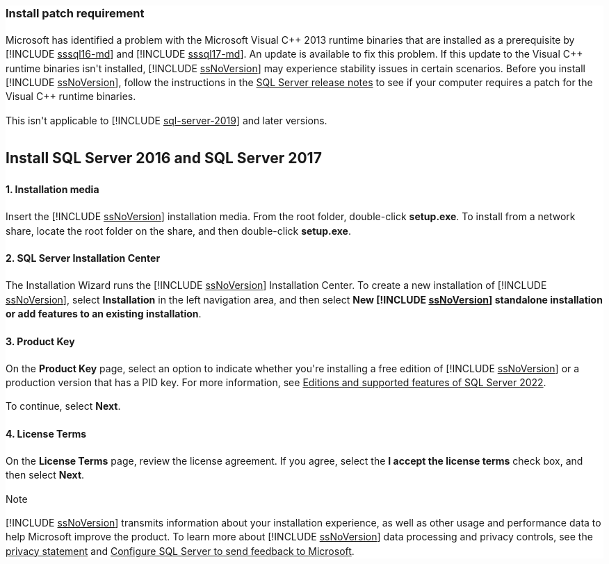 ### <a id="bkmk_ga_instalpatch"></a> Install patch requirement

Microsoft has identified a problem with the Microsoft Visual C++ 2013 runtime binaries that are installed as a prerequisite by [!INCLUDE [sssql16-md](../../includes/sssql16-md.md)] and [!INCLUDE [sssql17-md](../../includes/sssql17-md.md)]. An update is available to fix this problem. If this update to the Visual C++ runtime binaries isn't installed, [!INCLUDE [ssNoVersion](../../includes/ssnoversion-md.md)] may experience stability issues in certain scenarios. Before you install [!INCLUDE [ssNoVersion](../../includes/ssnoversion-md.md)], follow the instructions in the [SQL Server release notes](../../sql-server/sql-server-2016-release-notes.md#bkmk_ga_instalpatch) to see if your computer requires a patch for the Visual C++ runtime binaries.

This isn't applicable to [!INCLUDE [sql-server-2019](../../includes/sssql19-md.md)] and later versions.

## Install SQL Server 2016 and SQL Server 2017

#### <a id="installation-media-2016-2017"></a> 1. Installation media

Insert the [!INCLUDE [ssNoVersion](../../includes/ssnoversion-md.md)] installation media. From the root folder, double-click **setup.exe**. To install from a network share, locate the root folder on the share, and then double-click **setup.exe**.

#### <a id="installation-center-2016-2017"></a> 2. SQL Server Installation Center

The Installation Wizard runs the [!INCLUDE [ssNoVersion](../../includes/ssnoversion-md.md)] Installation Center. To create a new installation of [!INCLUDE [ssNoVersion](../../includes/ssnoversion-md.md)], select **Installation** in the left navigation area, and then select **New [!INCLUDE [ssNoVersion](../../includes/ssnoversion-md.md)] standalone installation or add features to an existing installation**.

#### <a id="product-key-2016-2017"></a> 3. Product Key

On the **Product Key** page, select an option to indicate whether you're installing a free edition of [!INCLUDE [ssNoVersion](../../includes/ssnoversion-md.md)] or a production version that has a PID key. For more information, see [Editions and supported features of SQL Server 2022](../../sql-server/editions-and-components-of-sql-server-2022.md).

To continue, select **Next**.

#### <a id="license-terms-2016-2017"></a> 4. License Terms

On the **License Terms** page, review the license agreement. If you agree, select the **I accept the license terms** check box, and then select **Next**.

> [!NOTE]  
> [!INCLUDE [ssNoVersion](../../includes/ssnoversion-md.md)] transmits information about your installation experience, as well as other usage and performance data to help Microsoft improve the product. To learn more about [!INCLUDE [ssNoVersion](../../includes/ssnoversion-md.md)] data processing and privacy controls, see the [privacy statement](https://privacy.microsoft.com/privacystatement) and [Configure SQL Server to send feedback to Microsoft](../../sql-server/usage-and-diagnostic-data-configuration-for-sql-server.md).
